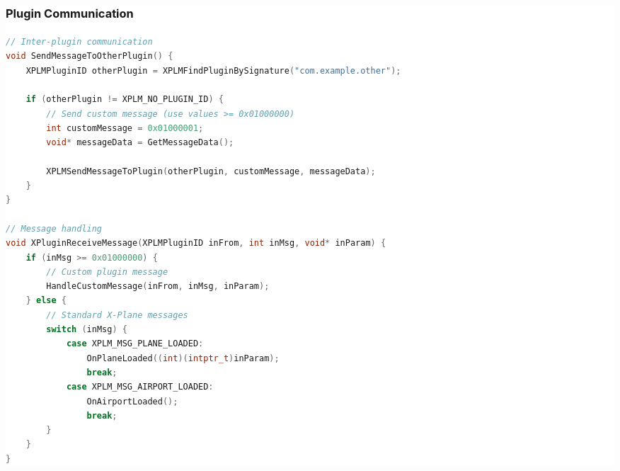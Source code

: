 ### Plugin Communication

```c
// Inter-plugin communication
void SendMessageToOtherPlugin() {
    XPLMPluginID otherPlugin = XPLMFindPluginBySignature("com.example.other");
  
    if (otherPlugin != XPLM_NO_PLUGIN_ID) {
        // Send custom message (use values >= 0x01000000)
        int customMessage = 0x01000001;
        void* messageData = GetMessageData();
      
        XPLMSendMessageToPlugin(otherPlugin, customMessage, messageData);
    }
}

// Message handling
void XPluginReceiveMessage(XPLMPluginID inFrom, int inMsg, void* inParam) {
    if (inMsg >= 0x01000000) {
        // Custom plugin message
        HandleCustomMessage(inFrom, inMsg, inParam);
    } else {
        // Standard X-Plane messages
        switch (inMsg) {
            case XPLM_MSG_PLANE_LOADED:
                OnPlaneLoaded((int)(intptr_t)inParam);
                break;
            case XPLM_MSG_AIRPORT_LOADED:
                OnAirportLoaded();
                break;
        }
    }
}
```

